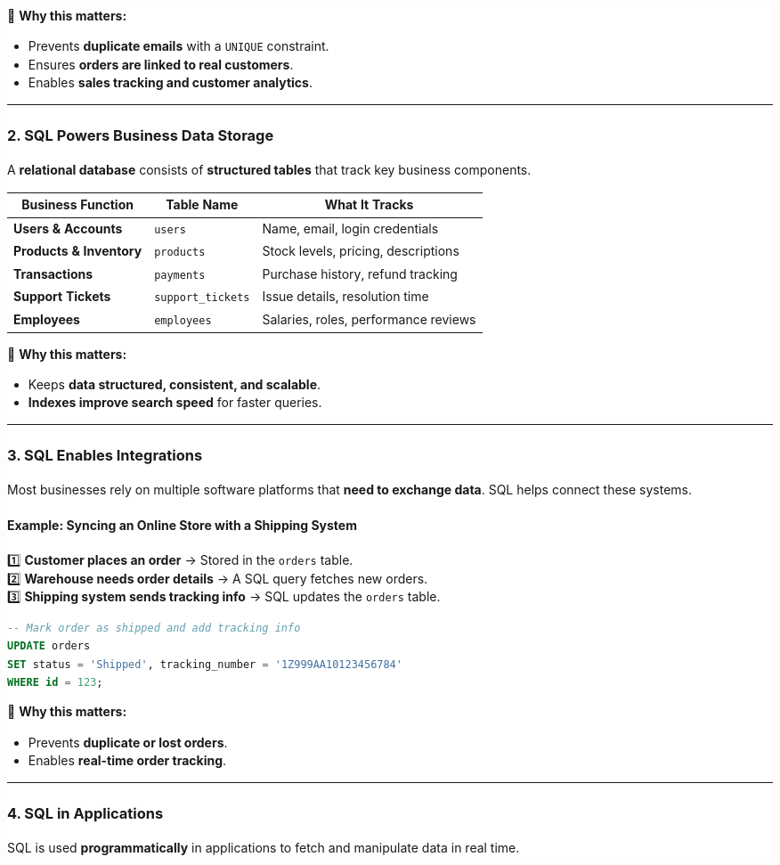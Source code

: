 📌 **Why this matters:**  
- Prevents **duplicate emails** with a `UNIQUE` constraint.  
- Ensures **orders are linked to real customers**.  
- Enables **sales tracking and customer analytics**.

---

### **2. SQL Powers Business Data Storage**
A **relational database** consists of **structured tables** that track key business components.

| **Business Function** | **Table Name** | **What It Tracks** |
|----------------------|--------------|----------------|
| **Users & Accounts** | `users` | Name, email, login credentials |
| **Products & Inventory** | `products` | Stock levels, pricing, descriptions |
| **Transactions** | `payments` | Purchase history, refund tracking |
| **Support Tickets** | `support_tickets` | Issue details, resolution time |
| **Employees** | `employees` | Salaries, roles, performance reviews |

📌 **Why this matters:**  
- Keeps **data structured, consistent, and scalable**.  
- **Indexes improve search speed** for faster queries.  

---

### **3. SQL Enables Integrations**
Most businesses rely on multiple software platforms that **need to exchange data**. SQL helps connect these systems.

#### **Example: Syncing an Online Store with a Shipping System**
1️⃣ **Customer places an order** → Stored in the `orders` table.  
2️⃣ **Warehouse needs order details** → A SQL query fetches new orders.  
3️⃣ **Shipping system sends tracking info** → SQL updates the `orders` table.

```sql
-- Mark order as shipped and add tracking info
UPDATE orders 
SET status = 'Shipped', tracking_number = '1Z999AA10123456784' 
WHERE id = 123;
```

📌 **Why this matters:**  
- Prevents **duplicate or lost orders**.  
- Enables **real-time order tracking**.  

---

### **4. SQL in Applications**
SQL is used **programmatically** in applications to fetch and manipulate data in real time.
